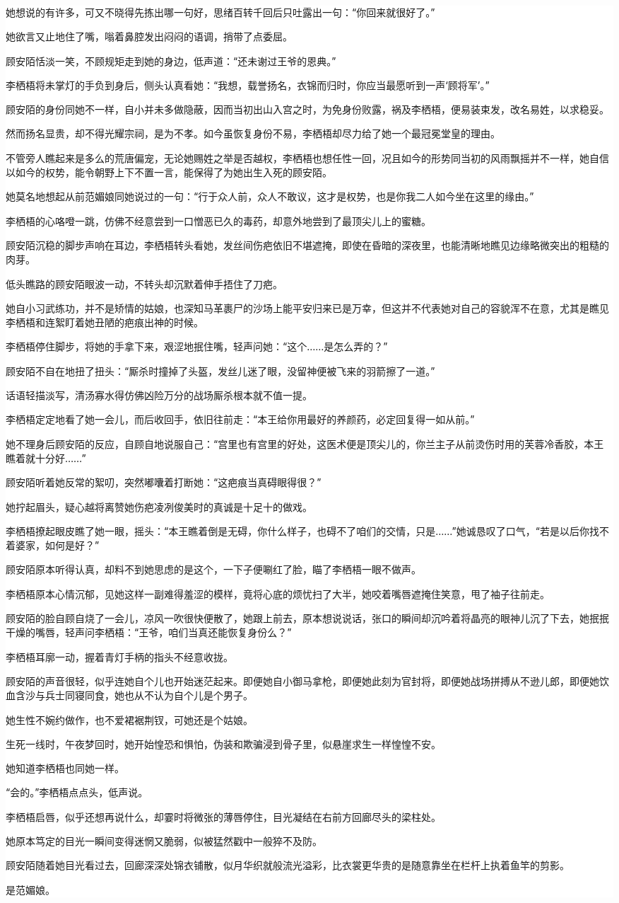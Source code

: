 她想说的有许多，可又不晓得先拣出哪一句好，思绪百转千回后只吐露出一句：“你回来就很好了。”

她欲言又止地住了嘴，嗡着鼻腔发出闷闷的语调，捎带了点委屈。

顾安陌恬淡一笑，不顾规矩走到她的身边，低声道：“还未谢过王爷的恩典。”

李栖梧将未掌灯的手负到身后，侧头认真看她：“我想，载誉扬名，衣锦而归时，你应当最愿听到一声‘顾将军’。”

顾安陌的身份同她不一样，自小并未多做隐蔽，因而当初出山入宫之时，为免身份败露，祸及李栖梧，便易装束发，改名易姓，以求稳妥。

然而扬名显贵，却不得光耀宗祠，是为不孝。如今虽恢复身份不易，李栖梧却尽力给了她一个最冠冕堂皇的理由。

不管旁人瞧起来是多么的荒唐偏宠，无论她赐姓之举是否越权，李栖梧也想任性一回，况且如今的形势同当初的风雨飘摇并不一样，她自信以如今的权势，能令朝野上下不置一言，能保得了为她出生入死的顾安陌。

她莫名地想起从前范媚娘同她说过的一句：“行于众人前，众人不敢议，这才是权势，也是你我二人如今坐在这里的缘由。”

李栖梧的心咯噔一跳，仿佛不经意尝到一口憎恶已久的毒药，却意外地尝到了最顶尖儿上的蜜糖。

顾安陌沉稳的脚步声响在耳边，李栖梧转头看她，发丝间伤疤依旧不堪遮掩，即使在昏暗的深夜里，也能清晰地瞧见边缘略微突出的粗糙的肉芽。

低头瞧路的顾安陌眼波一动，不转头却沉默着伸手捂住了刀疤。

她自小习武练功，并不是矫情的姑娘，也深知马革裹尸的沙场上能平安归来已是万幸，但这并不代表她对自己的容貌浑不在意，尤其是瞧见李栖梧和连絮盯着她丑陋的疤痕出神的时候。

李栖梧停住脚步，将她的手拿下来，艰涩地抿住嘴，轻声问她：“这个……是怎么弄的？”

顾安陌不自在地扭了扭头：“厮杀时撞掉了头盔，发丝儿迷了眼，没留神便被飞来的羽箭擦了一道。”

话语轻描淡写，清汤寡水得仿佛凶险万分的战场厮杀根本就不值一提。

李栖梧定定地看了她一会儿，而后收回手，依旧往前走：“本王给你用最好的养颜药，必定回复得一如从前。”

她不理身后顾安陌的反应，自顾自地说服自己：“宫里也有宫里的好处，这医术便是顶尖儿的，你兰主子从前烫伤时用的芙蓉冷香胶，本王瞧着就十分好……”

顾安陌听着她反常的絮叨，突然嘟囔着打断她：“这疤痕当真碍眼得很？”

她拧起眉头，疑心越将离赞她伤疤凌冽俊美时的真诚是十足十的做戏。

李栖梧撩起眼皮瞧了她一眼，摇头：“本王瞧着倒是无碍，你什么样子，也碍不了咱们的交情，只是……”她诚恳叹了口气，“若是以后你找不着婆家，如何是好？”

顾安陌原本听得认真，却料不到她思虑的是这个，一下子便唰红了脸，瞄了李栖梧一眼不做声。

李栖梧原本心情沉郁，见她这样一副难得羞涩的模样，竟将心底的烦忧扫了大半，她咬着嘴唇遮掩住笑意，甩了袖子往前走。

顾安陌的脸自顾自烧了一会儿，凉风一吹很快便散了，她跟上前去，原本想说说话，张口的瞬间却沉吟着将晶亮的眼神儿沉了下去，她抿抿干燥的嘴唇，轻声问李栖梧：“王爷，咱们当真还能恢复身份么？”

李栖梧耳廓一动，握着青灯手柄的指头不经意收拢。

顾安陌的声音很轻，似乎连她自个儿也开始迷茫起来。即便她自小御马拿枪，即便她此刻为官封将，即便她战场拼搏从不逊儿郎，即便她饮血含沙与兵士同寝同食，她也从不认为自个儿是个男子。

她生性不婉约做作，也不爱裙裾荆钗，可她还是个姑娘。

生死一线时，午夜梦回时，她开始惶恐和惧怕，伪装和欺骗浸到骨子里，似悬崖求生一样惶惶不安。

她知道李栖梧也同她一样。

“会的。”李栖梧点点头，低声说。

李栖梧启唇，似乎还想再说什么，却霎时将微张的薄唇停住，目光凝结在右前方回廊尽头的梁柱处。

她原本笃定的目光一瞬间变得迷惘又脆弱，似被猛然戳中一般猝不及防。

顾安陌随着她目光看过去，回廊深深处锦衣铺散，似月华织就般流光溢彩，比衣裳更华贵的是随意靠坐在栏杆上执着鱼竿的剪影。

是范媚娘。
